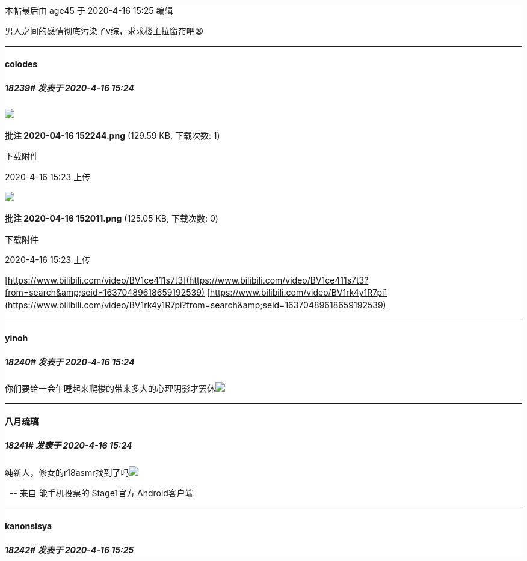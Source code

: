  本帖最后由 age45 于 2020-4-16 15:25 编辑 

男人之间的感情彻底污染了v综，求求楼主拉窗帘吧😫


*****

####  colodes  
##### 18239#       发表于 2020-4-16 15:24


<img src="https://img.saraba1st.com/forum/202004/16/152352s59njz9qzfp0n9qd.png" referrerpolicy="no-referrer">


<strong>批注 2020-04-16 152244.png</strong> (129.59 KB, 下载次数: 1)

下载附件

2020-4-16 15:23 上传


<img src="https://img.saraba1st.com/forum/202004/16/152354roqqqpy9z58rj96o.png" referrerpolicy="no-referrer">


<strong>批注 2020-04-16 152011.png</strong> (125.05 KB, 下载次数: 0)

下载附件

2020-4-16 15:23 上传


[https://www.bilibili.com/video/BV1ce411s7t3](https://www.bilibili.com/video/BV1ce411s7t3?from=search&amp;seid=16370489618659192539)
[https://www.bilibili.com/video/BV1rk4y1R7pi](https://www.bilibili.com/video/BV1rk4y1R7pi?from=search&amp;seid=16370489618659192539)


*****

####  yinoh  
##### 18240#       发表于 2020-4-16 15:24


你们要给一会午睡起来爬楼的带来多大的心理阴影才罢休<img src="https://static.saraba1st.com/image/smiley/face2017/034.png" referrerpolicy="no-referrer">


*****

####  八月琉璃  
##### 18241#       发表于 2020-4-16 15:24


纯新人，修女的r18asmr找到了吗<img src="https://static.saraba1st.com/image/smiley/face2017/009.gif" referrerpolicy="no-referrer">

[  -- 来自 能手机投票的 Stage1官方 Android客户端](https://www.coolapk.com/apk/140634)


*****

####  kanonsisya  
##### 18242#       发表于 2020-4-16 15:25
